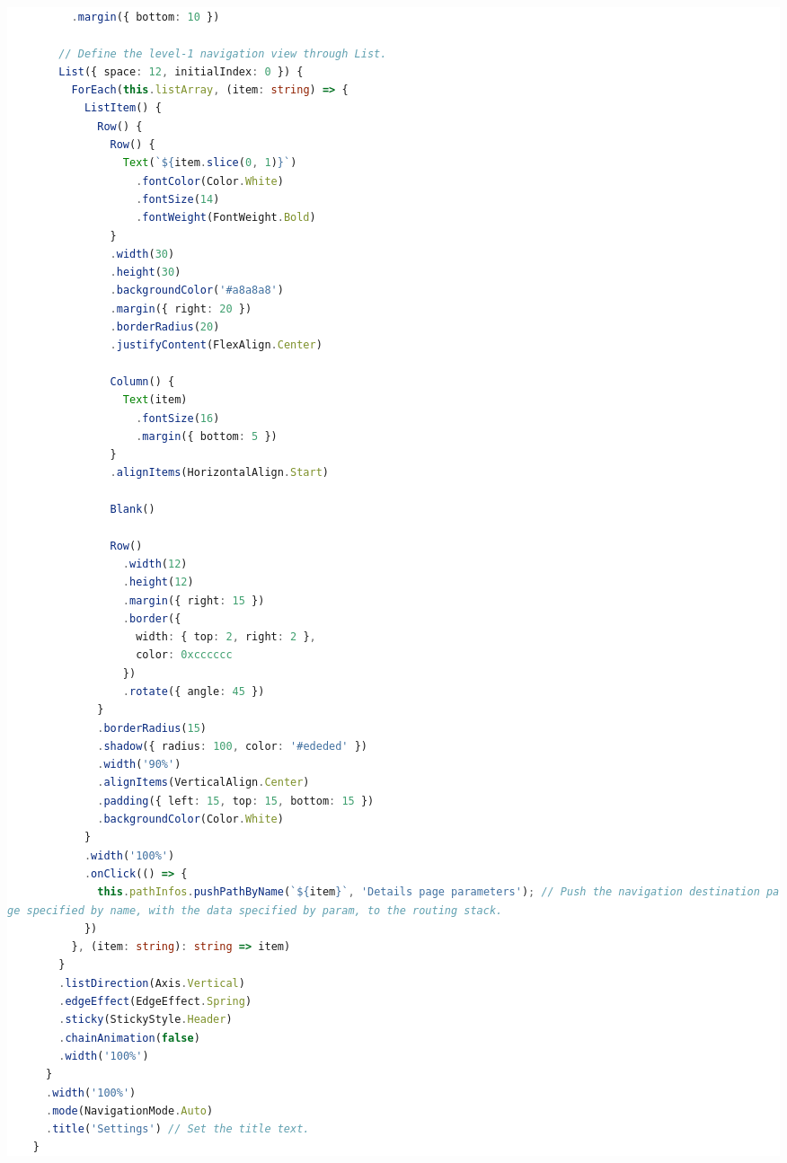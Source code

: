 ```ts
          .margin({ bottom: 10 })

        // Define the level-1 navigation view through List.
        List({ space: 12, initialIndex: 0 }) {
          ForEach(this.listArray, (item: string) => {
            ListItem() {
              Row() {
                Row() {
                  Text(`${item.slice(0, 1)}`)
                    .fontColor(Color.White)
                    .fontSize(14)
                    .fontWeight(FontWeight.Bold)
                }
                .width(30)
                .height(30)
                .backgroundColor('#a8a8a8')
                .margin({ right: 20 })
                .borderRadius(20)
                .justifyContent(FlexAlign.Center)

                Column() {
                  Text(item)
                    .fontSize(16)
                    .margin({ bottom: 5 })
                }
                .alignItems(HorizontalAlign.Start)

                Blank()

                Row()
                  .width(12)
                  .height(12)
                  .margin({ right: 15 })
                  .border({
                    width: { top: 2, right: 2 },
                    color: 0xcccccc
                  })
                  .rotate({ angle: 45 })
              }
              .borderRadius(15)
              .shadow({ radius: 100, color: '#ededed' })
              .width('90%')
              .alignItems(VerticalAlign.Center)
              .padding({ left: 15, top: 15, bottom: 15 })
              .backgroundColor(Color.White)
            }
            .width('100%')
            .onClick(() => {
              this.pathInfos.pushPathByName(`${item}`, 'Details page parameters'); // Push the navigation destination page specified by name, with the data specified by param, to the routing stack.
            })
          }, (item: string): string => item)
        }
        .listDirection(Axis.Vertical)
        .edgeEffect(EdgeEffect.Spring)
        .sticky(StickyStyle.Header)
        .chainAnimation(false)
        .width('100%')
      }
      .width('100%')
      .mode(NavigationMode.Auto)
      .title('Settings') // Set the title text.
    }
```